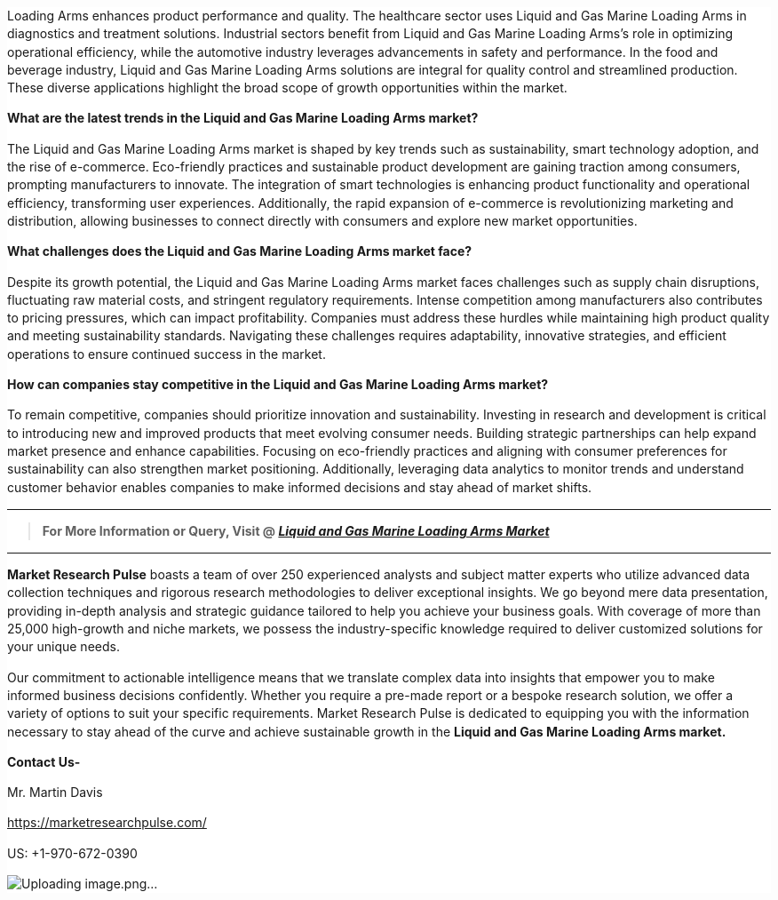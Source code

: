 Loading Arms enhances product performance and quality. The healthcare sector uses Liquid and Gas Marine Loading Arms in diagnostics and treatment solutions. Industrial sectors benefit from Liquid and Gas Marine Loading Arms&rsquo;s role in optimizing operational efficiency, while the automotive industry leverages advancements in safety and performance. In the food and beverage industry, Liquid and Gas Marine Loading Arms solutions are integral for quality control and streamlined production. These diverse applications highlight the broad scope of growth opportunities within the market.</p><p><strong>What are the latest trends in the Liquid and Gas Marine Loading Arms market?</strong></p><p>The Liquid and Gas Marine Loading Arms market is shaped by key trends such as sustainability, smart technology adoption, and the rise of e-commerce. Eco-friendly practices and sustainable product development are gaining traction among consumers, prompting manufacturers to innovate. The integration of smart technologies is enhancing product functionality and operational efficiency, transforming user experiences. Additionally, the rapid expansion of e-commerce is revolutionizing marketing and distribution, allowing businesses to connect directly with consumers and explore new market opportunities.</p><p><strong>What challenges does the Liquid and Gas Marine Loading Arms market face?</strong></p><p>Despite its growth potential, the Liquid and Gas Marine Loading Arms market faces challenges such as supply chain disruptions, fluctuating raw material costs, and stringent regulatory requirements. Intense competition among manufacturers also contributes to pricing pressures, which can impact profitability. Companies must address these hurdles while maintaining high product quality and meeting sustainability standards. Navigating these challenges requires adaptability, innovative strategies, and efficient operations to ensure continued success in the market.</p><p><strong>How can companies stay competitive in the Liquid and Gas Marine Loading Arms market?</strong></p><p>To remain competitive, companies should prioritize innovation and sustainability. Investing in research and development is critical to introducing new and improved products that meet evolving consumer needs. Building strategic partnerships can help expand market presence and enhance capabilities. Focusing on eco-friendly practices and aligning with consumer preferences for sustainability can also strengthen market positioning. Additionally, leveraging data analytics to monitor trends and understand customer behavior enables companies to make informed decisions and stay ahead of market shifts.</p><hr /><blockquote><p><strong>For More Information or Query, Visit @&nbsp;<em><a href="https://marketresearchpulse.com/report/27433/liquid-and-gas-marine-loading-arms-market?utm_source=Linkedin&utm_medium=0117">Liquid and Gas Marine Loading Arms Market</a></em></strong></p></blockquote><hr /><p><strong>Market Research Pulse</strong> boasts a team of over 250 experienced analysts and subject matter experts who utilize advanced data collection techniques and rigorous research methodologies to deliver exceptional insights. We go beyond mere data presentation, providing in-depth analysis and strategic guidance tailored to help you achieve your business goals. With coverage of more than 25,000 high-growth and niche markets, we possess the industry-specific knowledge required to deliver customized solutions for your unique needs.</p><p>Our commitment to actionable intelligence means that we translate complex data into insights that empower you to make informed business decisions confidently. Whether you require a pre-made report or a bespoke research solution, we offer a variety of options to suit your specific requirements. Market Research Pulse is dedicated to equipping you with the information necessary to stay ahead of the curve and achieve sustainable growth in the <strong>Liquid and Gas Marine Loading Arms market.</strong></p><p><strong>Contact Us-</strong></p><p>Mr. Martin Davis</p><p>https://marketresearchpulse.com/</p><p>US: +1-970-672-0390</p>
![Uploading image.png…]()
